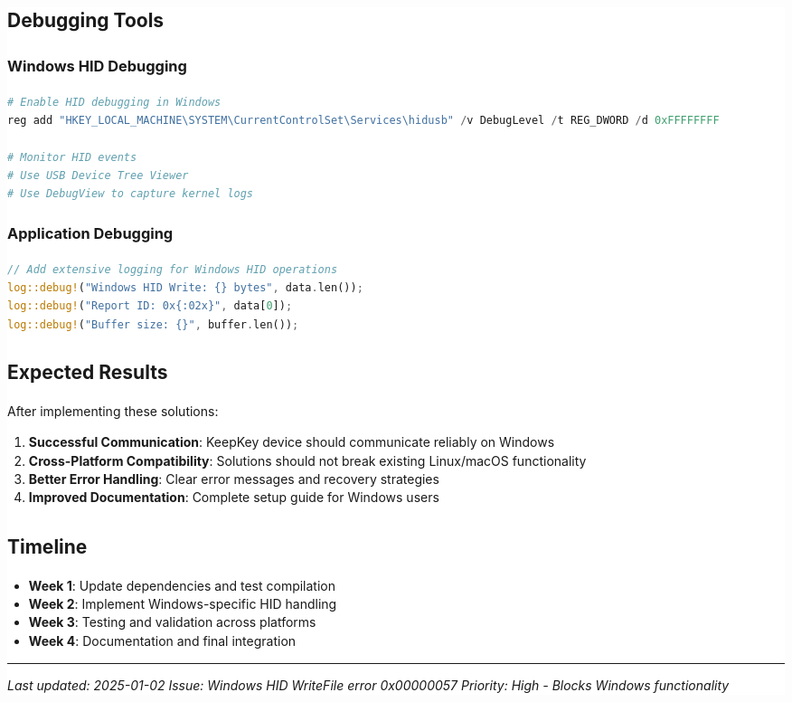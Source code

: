 ## Debugging Tools

### Windows HID Debugging
```powershell
# Enable HID debugging in Windows
reg add "HKEY_LOCAL_MACHINE\SYSTEM\CurrentControlSet\Services\hidusb" /v DebugLevel /t REG_DWORD /d 0xFFFFFFFF

# Monitor HID events
# Use USB Device Tree Viewer
# Use DebugView to capture kernel logs
```

### Application Debugging
```rust
// Add extensive logging for Windows HID operations
log::debug!("Windows HID Write: {} bytes", data.len());
log::debug!("Report ID: 0x{:02x}", data[0]);
log::debug!("Buffer size: {}", buffer.len());
```

## Expected Results

After implementing these solutions:

1. **Successful Communication**: KeepKey device should communicate reliably on Windows
2. **Cross-Platform Compatibility**: Solutions should not break existing Linux/macOS functionality  
3. **Better Error Handling**: Clear error messages and recovery strategies
4. **Improved Documentation**: Complete setup guide for Windows users

## Timeline

- **Week 1**: Update dependencies and test compilation
- **Week 2**: Implement Windows-specific HID handling  
- **Week 3**: Testing and validation across platforms
- **Week 4**: Documentation and final integration

---

*Last updated: 2025-01-02*
*Issue: Windows HID WriteFile error 0x00000057*
*Priority: High - Blocks Windows functionality* 